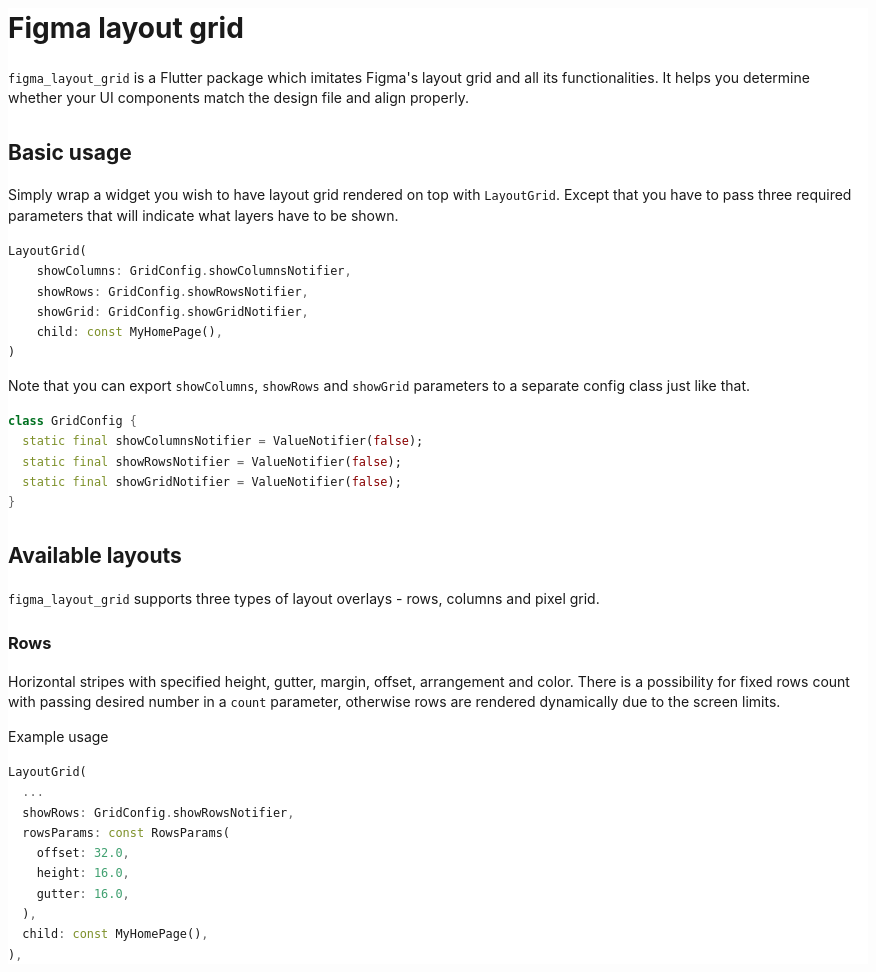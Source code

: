 # Figma layout grid
```figma_layout_grid``` is a Flutter package which imitates Figma's layout grid and all its functionalities. It helps you determine whether your UI components match the design file and align properly. 

## Basic usage

Simply wrap a widget you wish to have layout grid rendered on top with ```LayoutGrid```. Except that you have to pass three required parameters that will indicate what layers have to be shown.


```dart
LayoutGrid(
    showColumns: GridConfig.showColumnsNotifier,
    showRows: GridConfig.showRowsNotifier,
    showGrid: GridConfig.showGridNotifier,
    child: const MyHomePage(),
)
```

Note that you can export ```showColumns```, ```showRows``` and ```showGrid``` parameters to a separate config class just like that.

```dart
class GridConfig {
  static final showColumnsNotifier = ValueNotifier(false);
  static final showRowsNotifier = ValueNotifier(false);
  static final showGridNotifier = ValueNotifier(false);
}
```

## Available layouts
```figma_layout_grid``` supports three types of layout overlays - rows, columns and pixel grid.

### Rows

Horizontal stripes with specified height, gutter, margin, offset, arrangement and color.
There is a possibility for fixed rows count with passing desired number in a ```count``` parameter, otherwise rows are rendered dynamically due to the screen limits. 

Example usage

```dart
LayoutGrid(
  ...
  showRows: GridConfig.showRowsNotifier,
  rowsParams: const RowsParams(
    offset: 32.0,
    height: 16.0,
    gutter: 16.0,
  ),
  child: const MyHomePage(),
),
```
